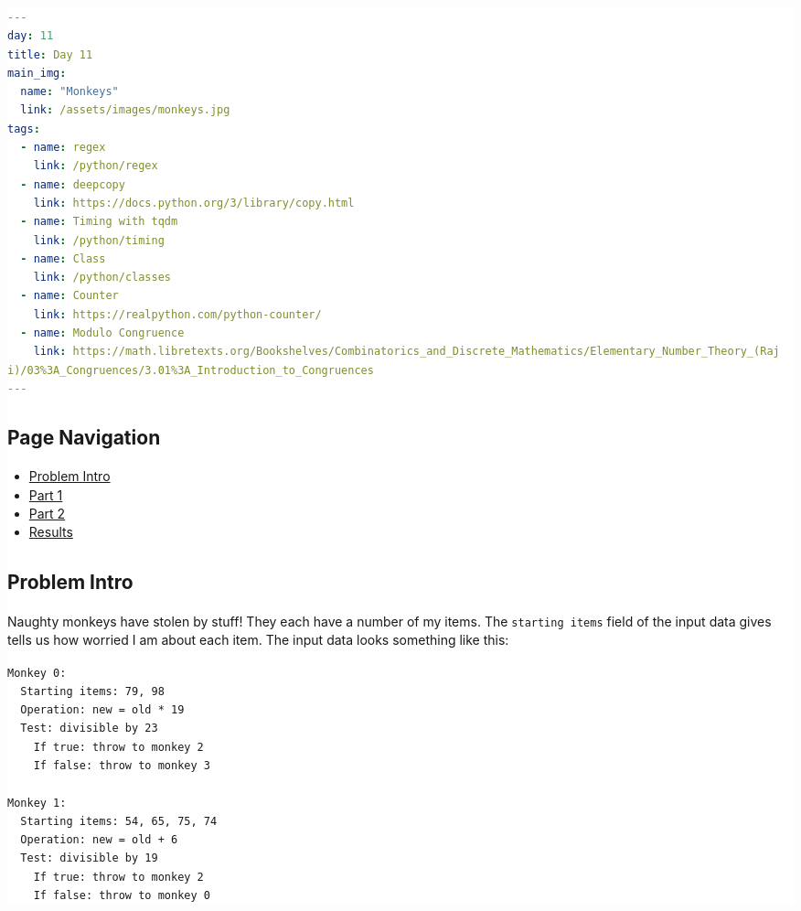 ```yaml
---
day: 11
title: Day 11
main_img:
  name: "Monkeys"
  link: /assets/images/monkeys.jpg
tags: 
  - name: regex
    link: /python/regex
  - name: deepcopy
    link: https://docs.python.org/3/library/copy.html
  - name: Timing with tqdm
    link: /python/timing
  - name: Class
    link: /python/classes
  - name: Counter
    link: https://realpython.com/python-counter/
  - name: Modulo Congruence
    link: https://math.libretexts.org/Bookshelves/Combinatorics_and_Discrete_Mathematics/Elementary_Number_Theory_(Raji)/03%3A_Congruences/3.01%3A_Introduction_to_Congruences
---
```


## Page Navigation

- [Problem Intro](#problem-intro)
- [Part 1](#part-1)
- [Part 2](#part-2)
- [Results](#results)

## Problem Intro

Naughty monkeys have stolen by stuff! They each have a number of my items. The `starting items` field of the input data gives tells us how worried I am about each item.  The input data looks something like this:

```text
Monkey 0:
  Starting items: 79, 98
  Operation: new = old * 19
  Test: divisible by 23
    If true: throw to monkey 2
    If false: throw to monkey 3

Monkey 1:
  Starting items: 54, 65, 75, 74
  Operation: new = old + 6
  Test: divisible by 19
    If true: throw to monkey 2
    If false: throw to monkey 0
```
